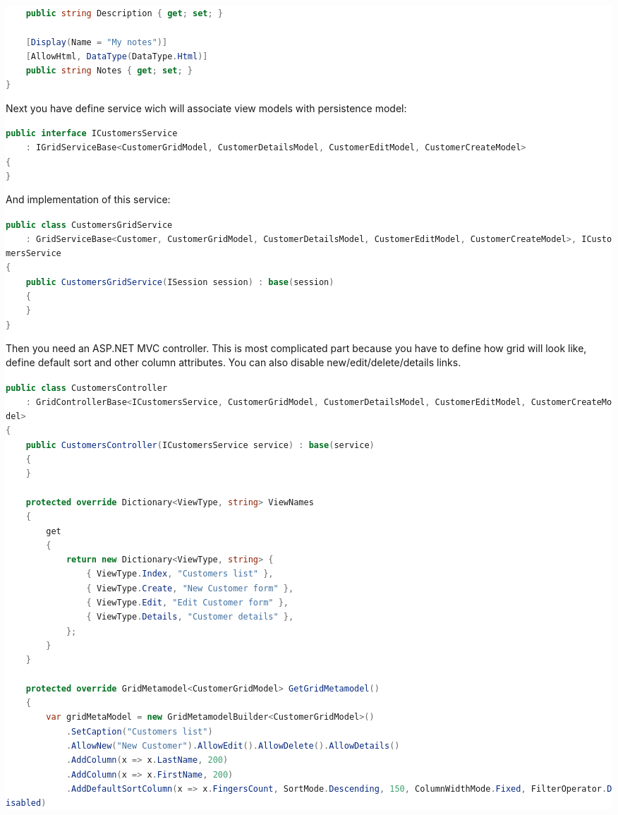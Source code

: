 ```C#
    public string Description { get; set; }

    [Display(Name = "My notes")]
    [AllowHtml, DataType(DataType.Html)]
    public string Notes { get; set; }
}
```

Next you have define service wich will associate view models with persistence model:

```C#
public interface ICustomersService 
    : IGridServiceBase<CustomerGridModel, CustomerDetailsModel, CustomerEditModel, CustomerCreateModel>
{
}
```

And implementation of this service:

```C#
public class CustomersGridService 
    : GridServiceBase<Customer, CustomerGridModel, CustomerDetailsModel, CustomerEditModel, CustomerCreateModel>, ICustomersService
{
    public CustomersGridService(ISession session) : base(session)
    {
    }
}
```

Then you need an ASP.NET MVC controller. This is most complicated part because you have to define how grid will look like, define default sort and other column attributes. You can also disable new/edit/delete/details links.

```C#
public class CustomersController
    : GridControllerBase<ICustomersService, CustomerGridModel, CustomerDetailsModel, CustomerEditModel, CustomerCreateModel>
{
    public CustomersController(ICustomersService service) : base(service)
    {
    }

    protected override Dictionary<ViewType, string> ViewNames
    {
        get
        {
            return new Dictionary<ViewType, string> {
                { ViewType.Index, "Customers list" },
                { ViewType.Create, "New Customer form" },
                { ViewType.Edit, "Edit Customer form" },
                { ViewType.Details, "Customer details" },
            };
        }
    }

    protected override GridMetamodel<CustomerGridModel> GetGridMetamodel()
    {
        var gridMetaModel = new GridMetamodelBuilder<CustomerGridModel>()
            .SetCaption("Customers list")
            .AllowNew("New Customer").AllowEdit().AllowDelete().AllowDetails()
            .AddColumn(x => x.LastName, 200)
            .AddColumn(x => x.FirstName, 200)
            .AddDefaultSortColumn(x => x.FingersCount, SortMode.Descending, 150, ColumnWidthMode.Fixed, FilterOperator.Disabled)
```